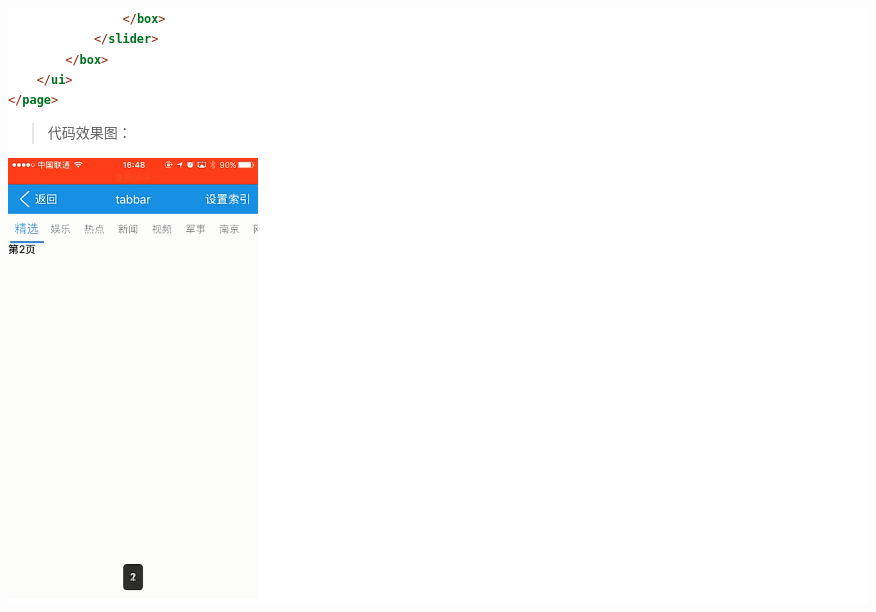 ```html
                </box>
            </slider>
        </box>
    </ui>
</page>
```

>代码效果图： 

<img width="250" src="image/fengzhuangzhujian_9.gif" style="width:250;"/> 
